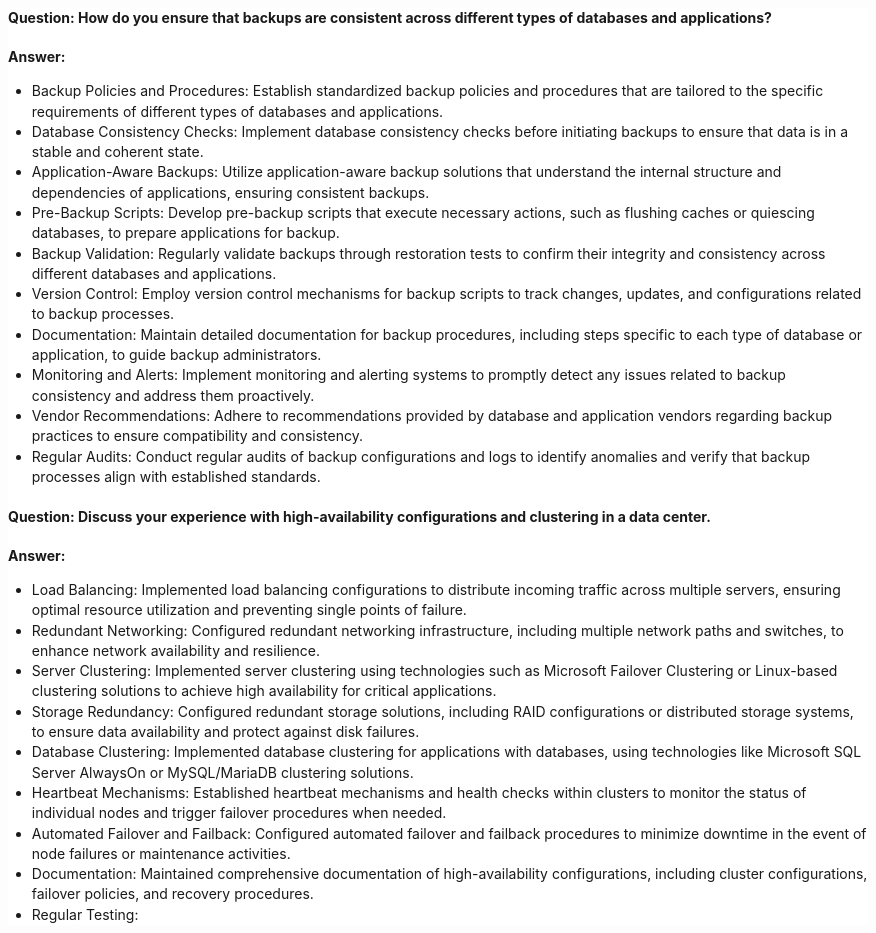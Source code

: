 
#### Question:  How do you ensure that backups are consistent across different types of databases and applications?
**Answer:** 
* Backup Policies and Procedures:
Establish standardized backup policies and procedures that are tailored to the specific requirements of different types of databases and applications.
* Database Consistency Checks:
Implement database consistency checks before initiating backups to ensure that data is in a stable and coherent state.
* Application-Aware Backups:
Utilize application-aware backup solutions that understand the internal structure and dependencies of applications, ensuring consistent backups.
* Pre-Backup Scripts:
Develop pre-backup scripts that execute necessary actions, such as flushing caches or quiescing databases, to prepare applications for backup.
* Backup Validation:
Regularly validate backups through restoration tests to confirm their integrity and consistency across different databases and applications.
* Version Control:
Employ version control mechanisms for backup scripts to track changes, updates, and configurations related to backup processes.
* Documentation:
Maintain detailed documentation for backup procedures, including steps specific to each type of database or application, to guide backup administrators.
* Monitoring and Alerts:
Implement monitoring and alerting systems to promptly detect any issues related to backup consistency and address them proactively.
* Vendor Recommendations:
Adhere to recommendations provided by database and application vendors regarding backup practices to ensure compatibility and consistency.
* Regular Audits:
Conduct regular audits of backup configurations and logs to identify anomalies and verify that backup processes align with established standards.


#### Question:  Discuss your experience with high-availability configurations and clustering in a data center.
**Answer:** 
* Load Balancing:
Implemented load balancing configurations to distribute incoming traffic across multiple servers, ensuring optimal resource utilization and preventing single points of failure.
* Redundant Networking:
Configured redundant networking infrastructure, including multiple network paths and switches, to enhance network availability and resilience.
* Server Clustering:
Implemented server clustering using technologies such as Microsoft Failover Clustering or Linux-based clustering solutions to achieve high availability for critical applications.
* Storage Redundancy:
Configured redundant storage solutions, including RAID configurations or distributed storage systems, to ensure data availability and protect against disk failures.
* Database Clustering:
Implemented database clustering for applications with databases, using technologies like Microsoft SQL Server AlwaysOn or MySQL/MariaDB clustering solutions.
* Heartbeat Mechanisms:
Established heartbeat mechanisms and health checks within clusters to monitor the status of individual nodes and trigger failover procedures when needed.
* Automated Failover and Failback:
Configured automated failover and failback procedures to minimize downtime in the event of node failures or maintenance activities.
* Documentation:
Maintained comprehensive documentation of high-availability configurations, including cluster configurations, failover policies, and recovery procedures.
* Regular Testing: